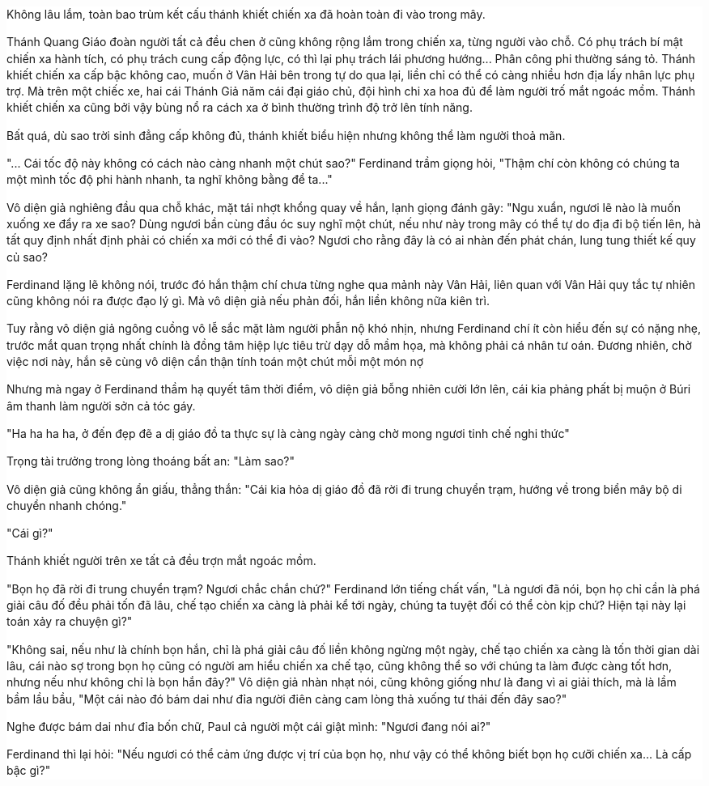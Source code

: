 Không lâu lắm, toàn bao trùm kết cấu thánh khiết chiến xa đã hoàn toàn đi vào trong mây.

Thánh Quang Giáo đoàn người tất cả đều chen ở cũng không rộng lắm trong chiến xa, từng người vào chỗ. Có phụ trách bí mật chiến xa hành tích, có phụ trách cung cấp động lực, có thì lại phụ trách lái phương hướng... Phân công phi thường sáng tỏ. Thánh khiết chiến xa cấp bậc không cao, muốn ở Vân Hải bên trong tự do qua lại, liền chỉ có thể có càng nhiều hơn địa lấy nhân lực phụ trợ. Mà trên một chiếc xe, hai cái Thánh Giả năm cái đại giáo chủ, đội hình chi xa hoa đủ để làm người trố mắt ngoác mồm. Thánh khiết chiến xa cũng bởi vậy bùng nổ ra cách xa ở bình thường trình độ trở lên tính năng.

Bất quá, dù sao trời sinh đẳng cấp không đủ, thánh khiết biểu hiện nhưng không thể làm người thoả mãn.

"... Cái tốc độ này không có cách nào càng nhanh một chút sao?" Ferdinand trầm giọng hỏi, "Thậm chí còn không có chúng ta một mình tốc độ phi hành nhanh, ta nghĩ không bằng để ta..."

Vô diện giả nghiêng đầu qua chỗ khác, mặt tái nhợt khổng quay về hắn, lạnh giọng đánh gãy: "Ngu xuẩn, ngươi lẽ nào là muốn xuống xe đẩy ra xe sao? Dùng ngươi bần cùng đầu óc suy nghĩ một chút, nếu như này trong mây có thể tự do địa đi bộ tiến lên, hà tất quy định nhất định phải có chiến xa mới có thể đi vào? Ngươi cho rằng đây là có ai nhàn đến phát chán, lung tung thiết kế quy củ sao?

Ferdinand lặng lẽ không nói, trước đó hắn thậm chí chưa từng nghe qua mảnh này Vân Hải, liên quan với Vân Hải quy tắc tự nhiên cũng không nói ra được đạo lý gì. Mà vô diện giả nếu phản đối, hắn liền không nữa kiên trì.

Tuy rằng vô diện giả ngông cuồng vô lễ sắc mặt làm người phẫn nộ khó nhịn, nhưng Ferdinand chí ít còn hiểu đến sự có nặng nhẹ, trước mắt quan trọng nhất chính là đồng tâm hiệp lực tiêu trừ dạy dỗ mầm họa, mà không phải cá nhân tư oán. Đương nhiên, chờ việc nơi này, hắn sẽ cùng vô diện cẩn thận tính toán một chút mỗi một món nợ

Nhưng mà ngay ở Ferdinand thầm hạ quyết tâm thời điểm, vô diện giả bỗng nhiên cười lớn lên, cái kia phảng phất bị muộn ở Búri âm thanh làm người sởn cả tóc gáy.

"Ha ha ha ha, ở đến đẹp đẽ a dị giáo đồ ta thực sự là càng ngày càng chờ mong ngươi tinh chế nghi thức"

Trọng tài trưởng trong lòng thoáng bất an: "Làm sao?"

Vô diện giả cũng không ẩn giấu, thẳng thắn: "Cái kia hỏa dị giáo đồ đã rời đi trung chuyển trạm, hướng về trong biển mây bộ di chuyển nhanh chóng."

"Cái gì?"

Thánh khiết người trên xe tất cả đều trợn mắt ngoác mồm.

"Bọn họ đã rời đi trung chuyển trạm? Ngươi chắc chắn chứ?" Ferdinand lớn tiếng chất vấn, "Là ngươi đã nói, bọn họ chỉ cần là phá giải câu đố đều phải tốn đã lâu, chế tạo chiến xa càng là phải kể tới ngày, chúng ta tuyệt đối có thể còn kịp chứ? Hiện tại này lại toán xảy ra chuyện gì?"

"Không sai, nếu như là chính bọn hắn, chỉ là phá giải câu đố liền không ngừng một ngày, chế tạo chiến xa càng là tốn thời gian dài lâu, cái nào sợ trong bọn họ cũng có người am hiểu chiến xa chế tạo, cũng không thể so với chúng ta làm được càng tốt hơn, nhưng nếu như không chỉ là bọn hắn đây?" Vô diện giả nhàn nhạt nói, cũng không giống như là đang vì ai giải thích, mà là lầm bầm lầu bầu, "Một cái nào đó bám dai như đỉa người điên càng cam lòng thả xuống tư thái đến đây sao?"

Nghe được bám dai như đỉa bốn chữ, Paul cả người một cái giật mình: "Ngươi đang nói ai?"

Ferdinand thì lại hỏi: "Nếu ngươi có thể cảm ứng được vị trí của bọn họ, như vậy có thể không biết bọn họ cưỡi chiến xa... Là cấp bậc gì?"
